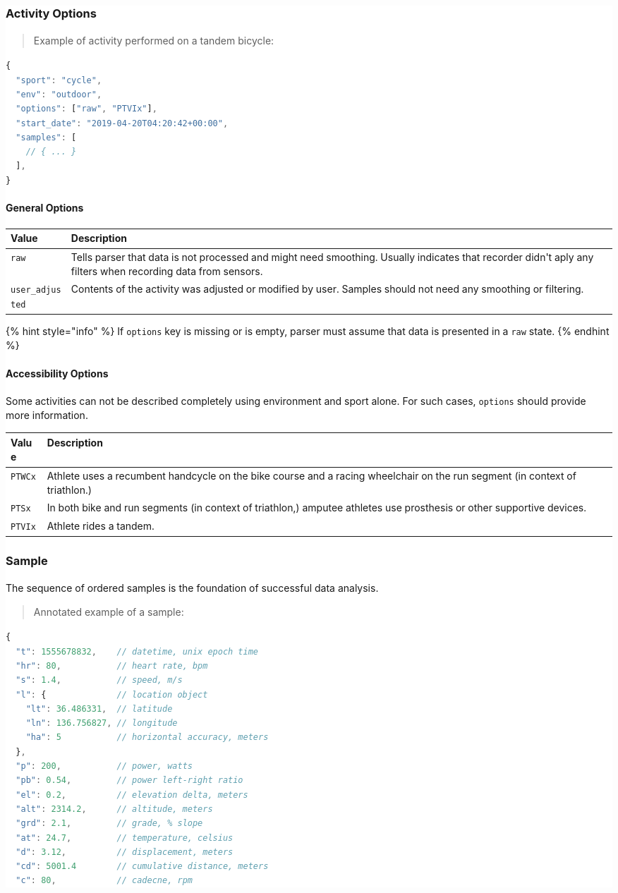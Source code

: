 ### Activity Options

> Example of activity performed on a tandem bicycle:

```javascript
{
  "sport": "cycle",
  "env": "outdoor",
  "options": ["raw", "PTVIx"],
  "start_date": "2019-04-20T04:20:42+00:00",
  "samples": [ 
    // { ... } 
  ],
}
```

#### General Options

| Value | Description |
| :--- | :--- |
| `raw` | Tells parser that data is not processed and might need smoothing. Usually indicates that recorder didn't aply any filters when recording data from sensors. |
| `user_adjusted` | Contents of the activity was adjusted or modified by user. Samples should not need any smoothing or filtering. |

{% hint style="info" %}
If `options` key is missing or is empty, parser must assume that data is presented in a `raw` state.
{% endhint %}

#### Accessibility Options

Some activities can not be described completely using environment and sport alone. For such cases, `options` should provide more information.

| Value | Description |
| :--- | :--- |
| `PTWCx` | Athlete uses a recumbent handcycle on the bike course and a racing wheelchair on the run segment \(in context of triathlon.\) |
| `PTSx` | In both bike and run segments \(in context of triathlon,\) amputee athletes use prosthesis or other supportive devices. |
| `PTVIx` | Athlete rides a tandem. |

### Sample

The sequence of ordered samples is the foundation of successful data analysis.

> Annotated example of a sample:

```javascript
{
  "t": 1555678832,    // datetime, unix epoch time
  "hr": 80,           // heart rate, bpm
  "s": 1.4,           // speed, m/s
  "l": {              // location object
    "lt": 36.486331,  // latitude
    "ln": 136.756827, // longitude
    "ha": 5           // horizontal accuracy, meters
  },
  "p": 200,           // power, watts
  "pb": 0.54,         // power left-right ratio
  "el": 0.2,          // elevation delta, meters
  "alt": 2314.2,      // altitude, meters
  "grd": 2.1,         // grade, % slope
  "at": 24.7,         // temperature, celsius
  "d": 3.12,          // displacement, meters
  "cd": 5001.4        // cumulative distance, meters
  "c": 80,            // cadecne, rpm
```